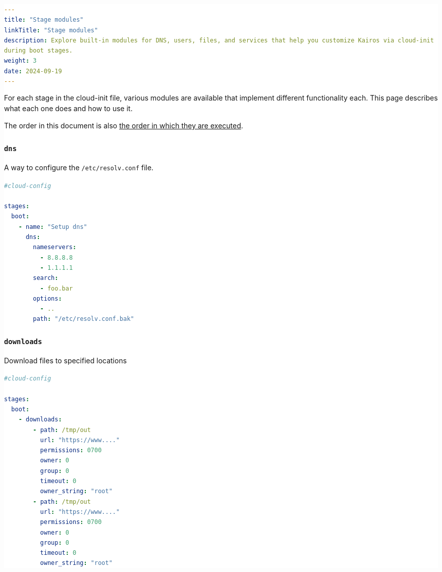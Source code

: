 ```yaml
---
title: "Stage modules"
linkTitle: "Stage modules"
description: Explore built-in modules for DNS, users, files, and services that help you customize Kairos via cloud-init during boot stages.
weight: 3
date: 2024-09-19
---
```


For each stage in the cloud-init file, various modules are available that
implement different functionality each. This page describes what each one does
and how to use it.

The order in this document is also [the order in which they are executed](https://github.com/kairos-io/kairos-agent/blob/fbb64f2a826f3fcf9584ed65d59e5bd8eb0c26e8/pkg/cloudinit/cloudinit.go#L44).

### `dns`

A way to configure the `/etc/resolv.conf` file.

```yaml
#cloud-config

stages:
  boot:
    - name: "Setup dns"
      dns:
        nameservers:
          - 8.8.8.8
          - 1.1.1.1
        search:
          - foo.bar
        options:
          - ..
        path: "/etc/resolv.conf.bak"
```

### `downloads`

Download files to specified locations

```yaml
#cloud-config

stages:
  boot:
    - downloads:
        - path: /tmp/out
          url: "https://www...."
          permissions: 0700
          owner: 0
          group: 0
          timeout: 0
          owner_string: "root"
        - path: /tmp/out
          url: "https://www...."
          permissions: 0700
          owner: 0
          group: 0
          timeout: 0
          owner_string: "root"
```
